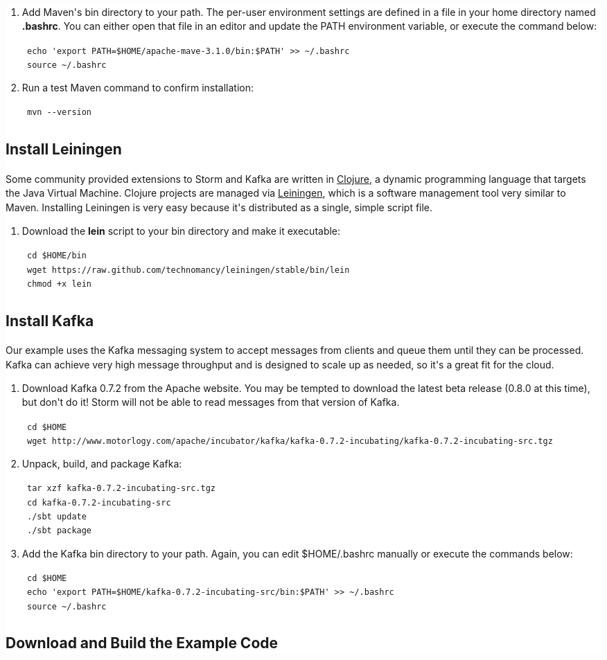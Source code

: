 1. Add Maven's bin directory to your path.  The per-user environment settings are defined in a file in your home directory named **.bashrc**.  You can either open that file in an editor and update the PATH environment variable, or execute the command below:

        echo 'export PATH=$HOME/apache-mave-3.1.0/bin:$PATH' >> ~/.bashrc
        source ~/.bashrc

1. Run a test Maven command to confirm installation:

        mvn --version


## Install Leiningen ##

Some community provided extensions to Storm and Kafka are written in [Clojure](http://clojure.org/), a dynamic programming language that targets the Java Virtual Machine.  Clojure projects are managed via [Leiningen](http://leiningen.org/), which is a software management tool very similar to Maven.  Installing Leiningen is very easy because it's distributed as a single, simple script file.

1. Download the **lein** script to your bin directory and make it executable:

        cd $HOME/bin
        wget https://raw.github.com/technomancy/leiningen/stable/bin/lein
        chmod +x lein

## Install Kafka ##

Our example uses the Kafka messaging system to accept messages from clients and queue them until they can be processed.  Kafka can achieve very high message throughput and is designed to scale up as needed, so it's a great fit for the cloud.

1. Download Kafka 0.7.2 from the Apache website.  You may be tempted to download the latest beta release (0.8.0 at this time), but don't do it!  Storm will not be able to read messages from that version of Kafka.  

        cd $HOME
        wget http://www.motorlogy.com/apache/incubator/kafka/kafka-0.7.2-incubating/kafka-0.7.2-incubating-src.tgz
       
1. Unpack, build, and package Kafka:

        tar xzf kafka-0.7.2-incubating-src.tgz
        cd kafka-0.7.2-incubating-src
        ./sbt update
        ./sbt package
      
1. Add the Kafka bin directory to your path.  Again, you can edit $HOME/.bashrc manually or execute the commands below:

        cd $HOME
        echo 'export PATH=$HOME/kafka-0.7.2-incubating-src/bin:$PATH' >> ~/.bashrc
        source ~/.bashrc


## Download and Build the Example Code ##
